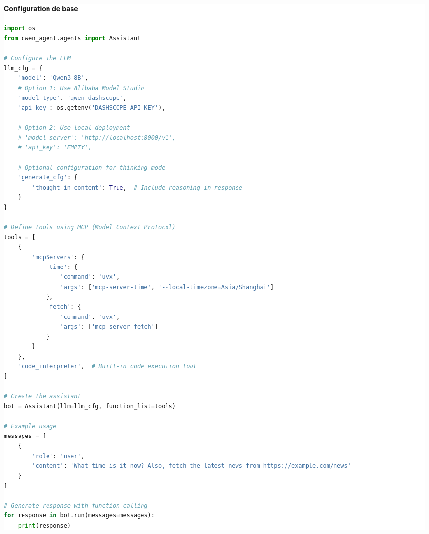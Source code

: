 #### Configuration de base

```python
import os
from qwen_agent.agents import Assistant

# Configure the LLM
llm_cfg = {
    'model': 'Qwen3-8B',
    # Option 1: Use Alibaba Model Studio
    'model_type': 'qwen_dashscope',
    'api_key': os.getenv('DASHSCOPE_API_KEY'),
    
    # Option 2: Use local deployment
    # 'model_server': 'http://localhost:8000/v1',
    # 'api_key': 'EMPTY',
    
    # Optional configuration for thinking mode
    'generate_cfg': {
        'thought_in_content': True,  # Include reasoning in response
    }
}

# Define tools using MCP (Model Context Protocol)
tools = [
    {
        'mcpServers': {
            'time': {
                'command': 'uvx',
                'args': ['mcp-server-time', '--local-timezone=Asia/Shanghai']
            },
            'fetch': {
                'command': 'uvx', 
                'args': ['mcp-server-fetch']
            }
        }
    },
    'code_interpreter',  # Built-in code execution tool
]

# Create the assistant
bot = Assistant(llm=llm_cfg, function_list=tools)

# Example usage
messages = [
    {
        'role': 'user', 
        'content': 'What time is it now? Also, fetch the latest news from https://example.com/news'
    }
]

# Generate response with function calling
for response in bot.run(messages=messages):
    print(response)
```
